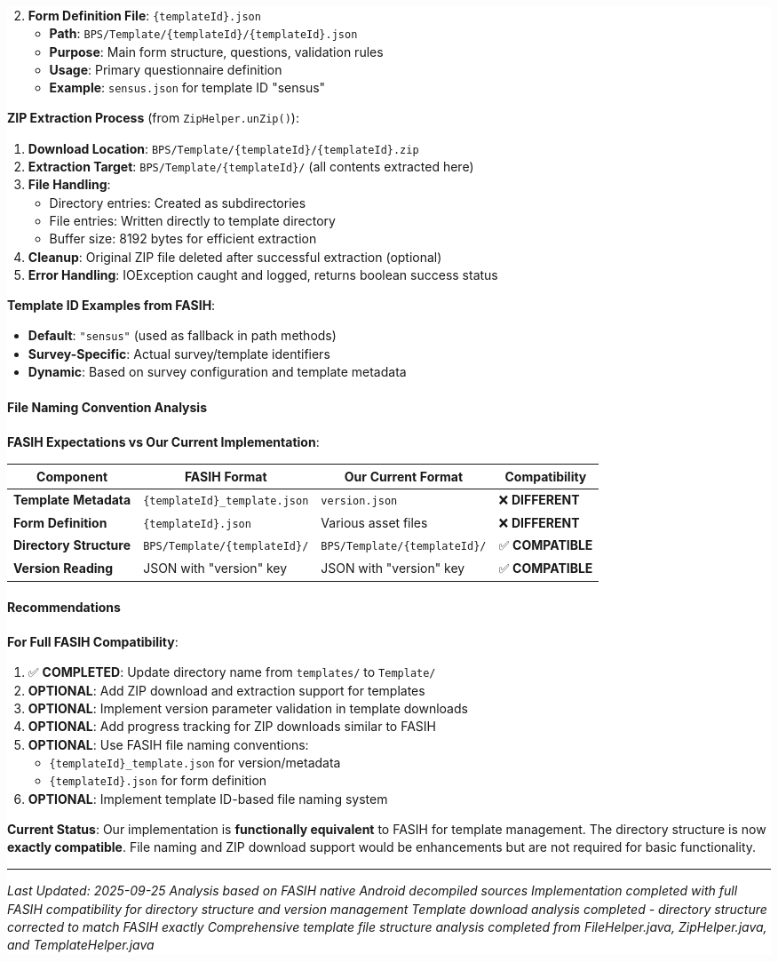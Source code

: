 2. **Form Definition File**: `{templateId}.json`
   - **Path**: `BPS/Template/{templateId}/{templateId}.json`
   - **Purpose**: Main form structure, questions, validation rules
   - **Usage**: Primary questionnaire definition
   - **Example**: `sensus.json` for template ID "sensus"

**ZIP Extraction Process** (from `ZipHelper.unZip()`):

1. **Download Location**: `BPS/Template/{templateId}/{templateId}.zip`
2. **Extraction Target**: `BPS/Template/{templateId}/` (all contents extracted here)
3. **File Handling**:
   - Directory entries: Created as subdirectories
   - File entries: Written directly to template directory
   - Buffer size: 8192 bytes for efficient extraction
4. **Cleanup**: Original ZIP file deleted after successful extraction (optional)
5. **Error Handling**: IOException caught and logged, returns boolean success status

**Template ID Examples from FASIH**:
- **Default**: `"sensus"` (used as fallback in path methods)
- **Survey-Specific**: Actual survey/template identifiers
- **Dynamic**: Based on survey configuration and template metadata

#### **File Naming Convention Analysis**

**FASIH Expectations vs Our Current Implementation**:

| Component | FASIH Format | Our Current Format | Compatibility |
|-----------|-------------|-------------------|---------------|
| **Template Metadata** | `{templateId}_template.json` | `version.json` | ❌ **DIFFERENT** |
| **Form Definition** | `{templateId}.json` | Various asset files | ❌ **DIFFERENT** |
| **Directory Structure** | `BPS/Template/{templateId}/` | `BPS/Template/{templateId}/` | ✅ **COMPATIBLE** |
| **Version Reading** | JSON with "version" key | JSON with "version" key | ✅ **COMPATIBLE** |

#### **Recommendations**

**For Full FASIH Compatibility**:
1. ✅ **COMPLETED**: Update directory name from `templates/` to `Template/`
2. **OPTIONAL**: Add ZIP download and extraction support for templates
3. **OPTIONAL**: Implement version parameter validation in template downloads
4. **OPTIONAL**: Add progress tracking for ZIP downloads similar to FASIH
5. **OPTIONAL**: Use FASIH file naming conventions:
   - `{templateId}_template.json` for version/metadata
   - `{templateId}.json` for form definition
6. **OPTIONAL**: Implement template ID-based file naming system

**Current Status**: Our implementation is **functionally equivalent** to FASIH for template management. The directory structure is now **exactly compatible**. File naming and ZIP download support would be enhancements but are not required for basic functionality.

---

*Last Updated: 2025-09-25*
*Analysis based on FASIH native Android decompiled sources*
*Implementation completed with full FASIH compatibility for directory structure and version management*
*Template download analysis completed - directory structure corrected to match FASIH exactly*
*Comprehensive template file structure analysis completed from FileHelper.java, ZipHelper.java, and TemplateHelper.java*